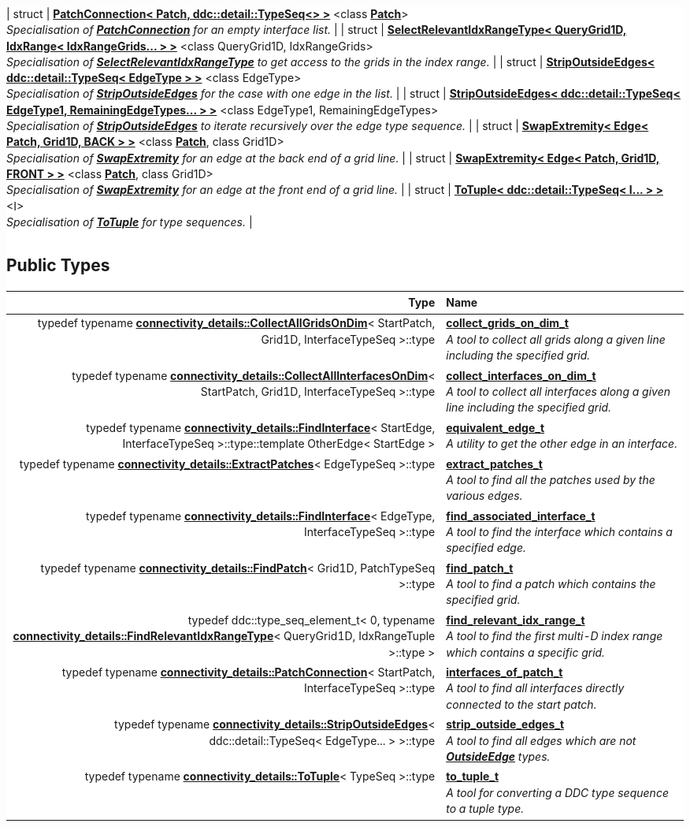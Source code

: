 | struct | [**PatchConnection&lt; Patch, ddc::detail::TypeSeq&lt;&gt; &gt;**](structconnectivity__details_1_1PatchConnection_3_01Patch_00_01ddc_1_1detail_1_1TypeSeq_3_4_01_4.md) &lt;class [**Patch**](structPatch.md)&gt;<br>_Specialisation of_ [_**PatchConnection**_](structconnectivity__details_1_1PatchConnection.md) _for an empty interface list._ |
| struct | [**SelectRelevantIdxRangeType&lt; QueryGrid1D, IdxRange&lt; IdxRangeGrids... &gt; &gt;**](structconnectivity__details_1_1SelectRelevantIdxRangeType_3_01QueryGrid1D_00_01IdxRange_3_01IdxRangeGrids_8_8_8_01_4_01_4.md) &lt;class QueryGrid1D, IdxRangeGrids&gt;<br>_Specialisation of_ [_**SelectRelevantIdxRangeType**_](structconnectivity__details_1_1SelectRelevantIdxRangeType.md) _to get access to the grids in the index range._ |
| struct | [**StripOutsideEdges&lt; ddc::detail::TypeSeq&lt; EdgeType &gt; &gt;**](structconnectivity__details_1_1StripOutsideEdges_3_01ddc_1_1detail_1_1TypeSeq_3_01EdgeType_01_4_01_4.md) &lt;class EdgeType&gt;<br>_Specialisation of_ [_**StripOutsideEdges**_](structconnectivity__details_1_1StripOutsideEdges.md) _for the case with one edge in the list._ |
| struct | [**StripOutsideEdges&lt; ddc::detail::TypeSeq&lt; EdgeType1, RemainingEdgeTypes... &gt; &gt;**](structconnectivity__details_1_1StripOutsideEdges_3_01ddc_1_1detail_1_1TypeSeq_3_01EdgeType1_00_036e9ce7e4506982efa52c09ca049ae90.md) &lt;class EdgeType1, RemainingEdgeTypes&gt;<br>_Specialisation of_ [_**StripOutsideEdges**_](structconnectivity__details_1_1StripOutsideEdges.md) _to iterate recursively over the edge type sequence._ |
| struct | [**SwapExtremity&lt; Edge&lt; Patch, Grid1D, BACK &gt; &gt;**](structconnectivity__details_1_1SwapExtremity_3_01Edge_3_01Patch_00_01Grid1D_00_01BACK_01_4_01_4.md) &lt;class [**Patch**](structPatch.md), class Grid1D&gt;<br>_Specialisation of_ [_**SwapExtremity**_](structconnectivity__details_1_1SwapExtremity.md) _for an edge at the back end of a grid line._ |
| struct | [**SwapExtremity&lt; Edge&lt; Patch, Grid1D, FRONT &gt; &gt;**](structconnectivity__details_1_1SwapExtremity_3_01Edge_3_01Patch_00_01Grid1D_00_01FRONT_01_4_01_4.md) &lt;class [**Patch**](structPatch.md), class Grid1D&gt;<br>_Specialisation of_ [_**SwapExtremity**_](structconnectivity__details_1_1SwapExtremity.md) _for an edge at the front end of a grid line._ |
| struct | [**ToTuple&lt; ddc::detail::TypeSeq&lt; I... &gt; &gt;**](structconnectivity__details_1_1ToTuple_3_01ddc_1_1detail_1_1TypeSeq_3_01I_8_8_8_01_4_01_4.md) &lt;I&gt;<br>_Specialisation of_ [_**ToTuple**_](structconnectivity__details_1_1ToTuple.md) _for type sequences._ |


## Public Types

| Type | Name |
| ---: | :--- |
| typedef typename [**connectivity\_details::CollectAllGridsOnDim**](structconnectivity__details_1_1CollectAllGridsOnDim.md)&lt; StartPatch, Grid1D, InterfaceTypeSeq &gt;::type | [**collect\_grids\_on\_dim\_t**](#typedef-collect_grids_on_dim_t)  <br>_A tool to collect all grids along a given line including the specified grid._  |
| typedef typename [**connectivity\_details::CollectAllInterfacesOnDim**](structconnectivity__details_1_1CollectAllInterfacesOnDim.md)&lt; StartPatch, Grid1D, InterfaceTypeSeq &gt;::type | [**collect\_interfaces\_on\_dim\_t**](#typedef-collect_interfaces_on_dim_t)  <br>_A tool to collect all interfaces along a given line including the specified grid._  |
| typedef typename [**connectivity\_details::FindInterface**](structconnectivity__details_1_1FindInterface.md)&lt; StartEdge, InterfaceTypeSeq &gt;::type::template OtherEdge&lt; StartEdge &gt; | [**equivalent\_edge\_t**](#typedef-equivalent_edge_t)  <br>_A utility to get the other edge in an interface._  |
| typedef typename [**connectivity\_details::ExtractPatches**](structconnectivity__details_1_1ExtractPatches.md)&lt; EdgeTypeSeq &gt;::type | [**extract\_patches\_t**](#typedef-extract_patches_t)  <br>_A tool to find all the patches used by the various edges._  |
| typedef typename [**connectivity\_details::FindInterface**](structconnectivity__details_1_1FindInterface.md)&lt; EdgeType, InterfaceTypeSeq &gt;::type | [**find\_associated\_interface\_t**](#typedef-find_associated_interface_t)  <br>_A tool to find the interface which contains a specified edge._  |
| typedef typename [**connectivity\_details::FindPatch**](structconnectivity__details_1_1FindPatch.md)&lt; Grid1D, PatchTypeSeq &gt;::type | [**find\_patch\_t**](#typedef-find_patch_t)  <br>_A tool to find a patch which contains the specified grid._  |
| typedef ddc::type\_seq\_element\_t&lt; 0, typename [**connectivity\_details::FindRelevantIdxRangeType**](structconnectivity__details_1_1FindRelevantIdxRangeType.md)&lt; QueryGrid1D, IdxRangeTuple &gt;::type &gt; | [**find\_relevant\_idx\_range\_t**](#typedef-find_relevant_idx_range_t)  <br>_A tool to find the first multi-D index range which contains a specific grid._  |
| typedef typename [**connectivity\_details::PatchConnection**](structconnectivity__details_1_1PatchConnection.md)&lt; StartPatch, InterfaceTypeSeq &gt;::type | [**interfaces\_of\_patch\_t**](#typedef-interfaces_of_patch_t)  <br>_A tool to find all interfaces directly connected to the start patch._  |
| typedef typename [**connectivity\_details::StripOutsideEdges**](structconnectivity__details_1_1StripOutsideEdges.md)&lt; ddc::detail::TypeSeq&lt; EdgeType... &gt; &gt;::type | [**strip\_outside\_edges\_t**](#typedef-strip_outside_edges_t)  <br>_A tool to find all edges which are not_ [_**OutsideEdge**_](structOutsideEdge.md) _types._ |
| typedef typename [**connectivity\_details::ToTuple**](structconnectivity__details_1_1ToTuple.md)&lt; TypeSeq &gt;::type | [**to\_tuple\_t**](#typedef-to_tuple_t)  <br>_A tool for converting a DDC type sequence to a tuple type._  |





























